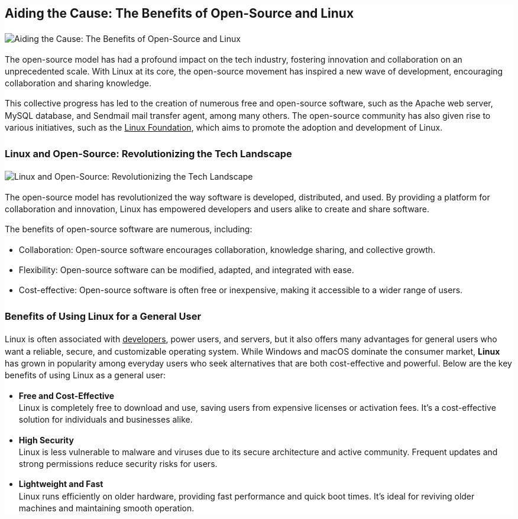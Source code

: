 ## Aiding the Cause: The Benefits of Open-Source and Linux

![Aiding the Cause: The Benefits of Open-Source and Linux](/images/linux-developers/benefits-of-linux.webp)


The open-source model has had a profound impact on the tech industry, fostering innovation and collaboration on an unprecedented scale. With Linux at its core, the open-source movement has inspired a new wave of development, encouraging collaboration and sharing knowledge.

This collective progress has led to the creation of numerous free and open-source software, such as the Apache web server, MySQL database, and Sendmail mail transfer agent, among many others. The open-source community has also given rise to various initiatives, such as the <a href='https://www.linuxfoundation.org/' target='_blank'>Linux Foundation</a>, which aims to promote the adoption and development of Linux.


### Linux and Open-Source: Revolutionizing the Tech Landscape

![Linux and Open-Source: Revolutionizing the Tech Landscape](/images/linux-developers/revolutionizing.webp)

The open-source model has revolutionized the way software is developed, distributed, and used. By providing a platform for collaboration and innovation, Linux has empowered developers and users alike to create and share software.

The benefits of open-source software are numerous, including:

- Collaboration: Open-source software encourages collaboration, knowledge sharing, and collective growth.

- Flexibility: Open-source software can be modified, adapted, and integrated with ease.

- Cost-effective: Open-source software is often free or inexpensive, making it accessible to a wider range of users.

### Benefits of Using Linux for a General User

Linux is often associated with <a href ='/posts/frontend-development'>developers</a>, power users, and servers, but it also offers many advantages for general users who want a reliable, secure, and customizable operating system. While Windows and macOS dominate the consumer market, **Linux** has grown in popularity among everyday users who seek alternatives that are both cost-effective and powerful. Below are the key benefits of using Linux as a general user:


- **Free and Cost-Effective**  
   Linux is completely free to download and use, saving users from expensive licenses or activation fees. It’s a cost-effective solution for individuals and businesses alike.

- **High Security**  
   Linux is less vulnerable to malware and viruses due to its secure architecture and active community. Frequent updates and strong permissions reduce security risks for users.

- **Lightweight and Fast**  
   Linux runs efficiently on older hardware, providing fast performance and quick boot times. It’s ideal for reviving older machines and maintaining smooth operation.
